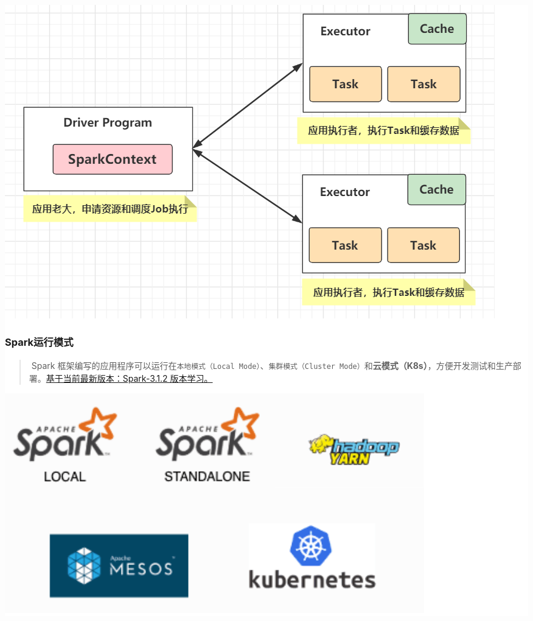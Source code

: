 ![1638671079708](assets/1638671079708.png)

### Spark运行模式

> ​	Spark 框架编写的应用程序可以运行在`本地模式（Local Mode）`、`集群模式（Cluster Mode）`和**云模式（K8s）**，方便开发测试和生产部署。[基于当前最新版本：Spark-3.1.2 版本学习。]()

![1639037529223](assets/1639037529223.png)

